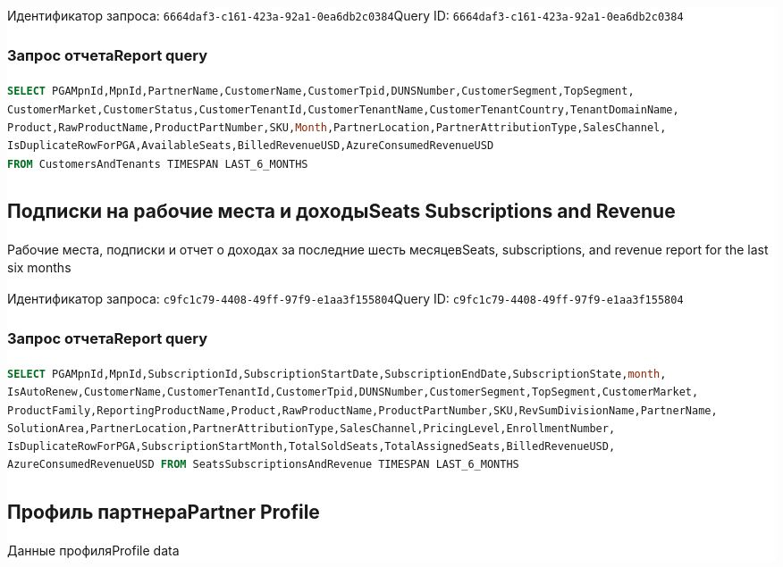 <span data-ttu-id="c7188-110">Идентификатор запроса: `6664daf3-c161-423a-92a1-0ea6db2c0384`</span><span class="sxs-lookup"><span data-stu-id="c7188-110">Query ID: `6664daf3-c161-423a-92a1-0ea6db2c0384`</span></span>

### <a name="report-query"></a><span data-ttu-id="c7188-111">Запрос отчета</span><span class="sxs-lookup"><span data-stu-id="c7188-111">Report query</span></span>
```sql
SELECT PGAMpnId,MpnId,PartnerName,CustomerName,CustomerTpid,DUNSNumber,CustomerSegment,TopSegment,
CustomerMarket,CustomerStatus,CustomerTenantId,CustomerTenantName,CustomerTenantCountry,TenantDomainName,
Product,RawProductName,ProductPartNumber,SKU,Month,PartnerLocation,PartnerAttributionType,SalesChannel,
IsDuplicateRowForPGA,AvailableSeats,BilledRevenueUSD,AzureConsumedRevenueUSD 
FROM CustomersAndTenants TIMESPAN LAST_6_MONTHS
```

## <a name="seats-subscriptions-and-revenue"></a><span data-ttu-id="c7188-112">Подписки на рабочие места и доходы</span><span class="sxs-lookup"><span data-stu-id="c7188-112">Seats Subscriptions and Revenue</span></span>

<span data-ttu-id="c7188-113">Рабочие места, подписки и отчет о доходах за последние шесть месяцев</span><span class="sxs-lookup"><span data-stu-id="c7188-113">Seats, subscriptions, and revenue report for the last six months</span></span>

<span data-ttu-id="c7188-114">Идентификатор запроса: `c9fc1c79-4408-49ff-97f9-e1aa3f155804`</span><span class="sxs-lookup"><span data-stu-id="c7188-114">Query ID: `c9fc1c79-4408-49ff-97f9-e1aa3f155804`</span></span>

### <a name="report-query"></a><span data-ttu-id="c7188-115">Запрос отчета</span><span class="sxs-lookup"><span data-stu-id="c7188-115">Report query</span></span>

```sql
SELECT PGAMpnId,MpnId,SubscriptionId,SubscriptionStartDate,SubscriptionEndDate,SubscriptionState,month,
IsAutoRenew,CustomerName,CustomerTenantId,CustomerTpid,DUNSNumber,CustomerSegment,TopSegment,CustomerMarket,
ProductFamily,ReportingProductName,Product,RawProductName,ProductPartNumber,SKU,RevSumDivisionName,PartnerName,
SolutionArea,PartnerLocation,PartnerAttributionType,SalesChannel,PricingLevel,EnrollmentNumber,
IsDuplicateRowForPGA,SubscriptionStartMonth,TotalSoldSeats,TotalAssignedSeats,BilledRevenueUSD,
AzureConsumedRevenueUSD FROM SeatsSubscriptionsAndRevenue TIMESPAN LAST_6_MONTHS
```

## <a name="partner-profile"></a><span data-ttu-id="c7188-116">Профиль партнера</span><span class="sxs-lookup"><span data-stu-id="c7188-116">Partner Profile</span></span>

<span data-ttu-id="c7188-117">Данные профиля</span><span class="sxs-lookup"><span data-stu-id="c7188-117">Profile data</span></span>
